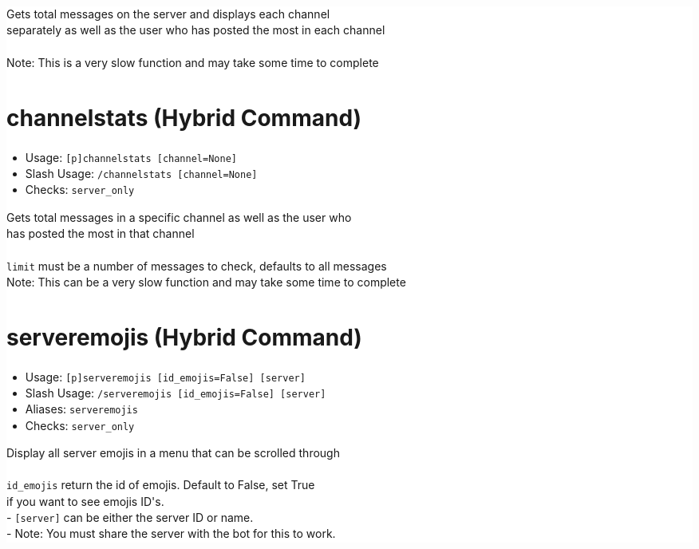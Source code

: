 Gets total messages on the server and displays each channel<br/>separately as well as the user who has posted the most in each channel<br/><br/>Note: This is a very slow function and may take some time to complete

# channelstats (Hybrid Command)
 - Usage: `[p]channelstats [channel=None] `
 - Slash Usage: `/channelstats [channel=None] `
 - Checks: `server_only`

Gets total messages in a specific channel as well as the user who<br/>has posted the most in that channel<br/><br/>`limit` must be a number of messages to check, defaults to all messages<br/>Note: This can be a very slow function and may take some time to complete

# serveremojis (Hybrid Command)
 - Usage: `[p]serveremojis [id_emojis=False] [server] `
 - Slash Usage: `/serveremojis [id_emojis=False] [server] `
 - Aliases: `serveremojis`
 - Checks: `server_only`

Display all server emojis in a menu that can be scrolled through<br/><br/>`id_emojis` return the id of emojis. Default to False, set True<br/> if you want to see emojis ID's.<br/>- `[server]` can be either the server ID or name.<br/> - Note: You must share the server with the bot for this to work.

